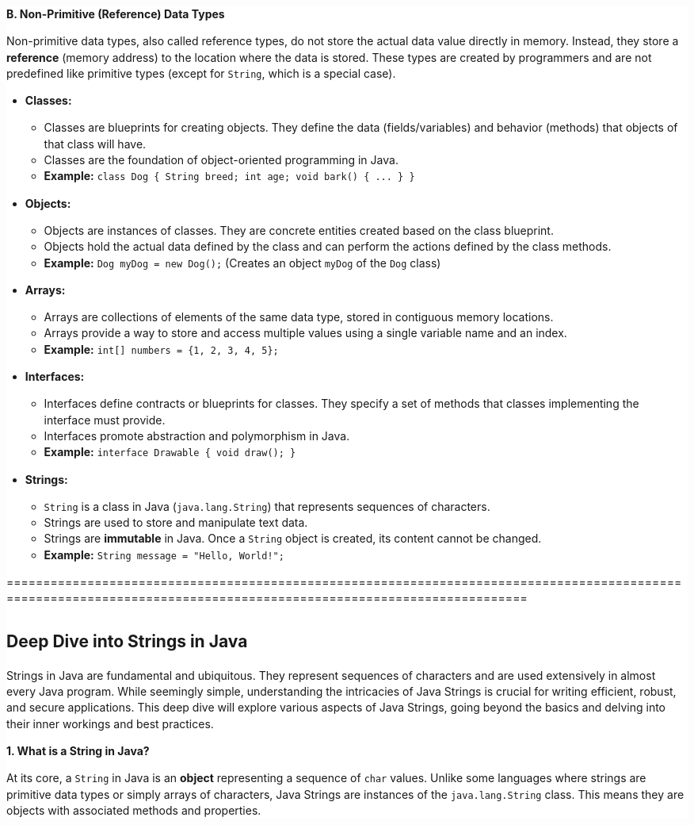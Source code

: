 **B. Non-Primitive (Reference) Data Types**

Non-primitive data types, also called reference types, do not store the actual data value directly in memory. Instead, they store a **reference** (memory address) to the location where the data is stored.  These types are created by programmers and are not predefined like primitive types (except for `String`, which is a special case).

*   **Classes:**
    *   Classes are blueprints for creating objects. They define the data (fields/variables) and behavior (methods) that objects of that class will have.
    *   Classes are the foundation of object-oriented programming in Java.
    *   **Example:** `class Dog { String breed; int age; void bark() { ... } }`

*   **Objects:**
    *   Objects are instances of classes. They are concrete entities created based on the class blueprint.
    *   Objects hold the actual data defined by the class and can perform the actions defined by the class methods.
    *   **Example:** `Dog myDog = new Dog();` (Creates an object `myDog` of the `Dog` class)

*   **Arrays:**
    *   Arrays are collections of elements of the same data type, stored in contiguous memory locations.
    *   Arrays provide a way to store and access multiple values using a single variable name and an index.
    *   **Example:** `int[] numbers = {1, 2, 3, 4, 5};`

*   **Interfaces:**
    *   Interfaces define contracts or blueprints for classes. They specify a set of methods that classes implementing the interface must provide.
    *   Interfaces promote abstraction and polymorphism in Java.
    *   **Example:** `interface Drawable { void draw(); }`

*   **Strings:**
    *   `String` is a class in Java (`java.lang.String`) that represents sequences of characters.
    *   Strings are used to store and manipulate text data.
    *   Strings are **immutable** in Java. Once a `String` object is created, its content cannot be changed.
    *   **Example:** `String message = "Hello, World!";`

===================================================================================================================================================================

## Deep Dive into Strings in Java

Strings in Java are fundamental and ubiquitous. They represent sequences of characters and are used extensively in almost every Java program. While seemingly simple, understanding the intricacies of Java Strings is crucial for writing efficient, robust, and secure applications. This deep dive will explore various aspects of Java Strings, going beyond the basics and delving into their inner workings and best practices.

**1. What is a String in Java?**

At its core, a `String` in Java is an **object** representing a sequence of `char` values.  Unlike some languages where strings are primitive data types or simply arrays of characters, Java Strings are instances of the `java.lang.String` class. This means they are objects with associated methods and properties.
